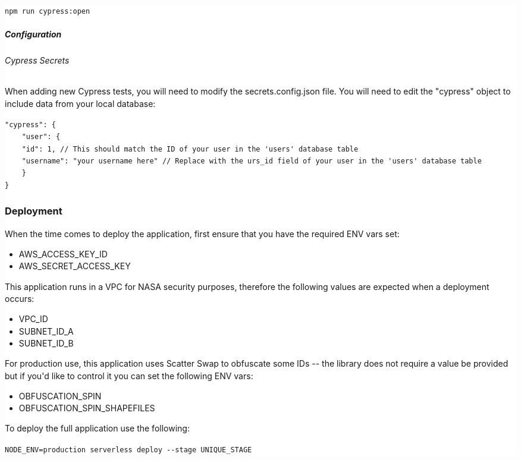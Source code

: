     npm run cypress:open

##### Configuration

###### Cypress Secrets

When adding new Cypress tests, you will need to modify the secrets.config.json file. You will need to edit the "cypress" object to include data from your local database:

    "cypress": {
        "user": {
        "id": 1, // This should match the ID of your user in the 'users' database table
        "username": "your username here" // Replace with the urs_id field of your user in the 'users' database table
        }
    }

### Deployment

When the time comes to deploy the application, first ensure that you have the required ENV vars set:

- AWS_ACCESS_KEY_ID
- AWS_SECRET_ACCESS_KEY

This application runs in a VPC for NASA security purposes, therefore the following values are expected when a deployment occurs:

- VPC_ID
- SUBNET_ID_A
- SUBNET_ID_B

For production use, this application uses Scatter Swap to obfuscate some IDs -- the library does not require a value be provided but if you'd like to control it you can set the following ENV vars:

- OBFUSCATION_SPIN
- OBFUSCATION_SPIN_SHAPEFILES

To deploy the full application use the following:

    NODE_ENV=production serverless deploy --stage UNIQUE_STAGE
